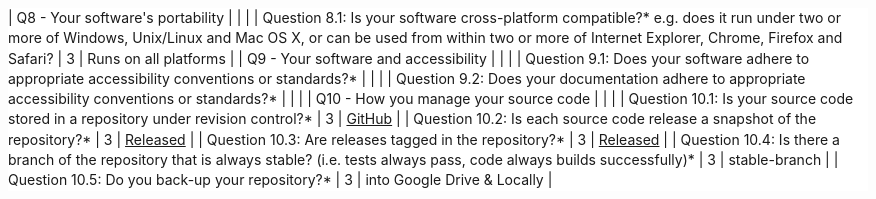 | Q8 - Your software's portability                                                                                                                                                                                                                                                                                                                                                                                    |       |                                                                                       |
| Question 8.1: Is your software cross-platform compatible?\* e.g. does it run under two or more of Windows, Unix/Linux and Mac OS X, or can be used from within two or more of Internet Explorer, Chrome, Firefox and Safari?                                                                                                                                                                                        | 3     | Runs on all platforms                                                                    |
| Q9 - Your software and accessibility                                                                                                                                                                                                                                                                                                                                                                                |       |                                                                                       |
| Question 9.1: Does your software adhere to appropriate accessibility conventions or standards?\*                                                                                                                                                                                                                                                                                                                    |       |                                                                                       |
| Question 9.2: Does your documentation adhere to appropriate accessibility conventions or standards?\*                                                                                                                                                                                                                                                                                                               |       |                                                                                       |
| Q10 - How you manage your source code                                                                                                                                                                                                                                                                                                                                                                               |       |                                                                                       |
| Question 10.1: Is your source code stored in a repository under revision control?\*                                                                                                                                                                                                                                                                                                                                 | 3     | [GitHub](https://github.com/Software-Engineering-Project-PKHSAK/URL-Shortener-2.0/)                                                                                       |
| Question 10.2: Is each source code release a snapshot of the repository?\*                                                                                                                                                                                                                                                                                                                                          | 3     | [Released](https://github.com/Software-Engineering-Project-PKHSAK/URL-Shortener-2.0/releases)                                                   |
| Question 10.3: Are releases tagged in the repository?\*                                                                                                                                                                                                                                                                                                                                                             | 3     | [Released](https://github.com/Software-Engineering-Project-PKHSAK/URL-Shortener-2.0/releases)                                                                              |
| Question 10.4: Is there a branch of the repository that is always stable? (i.e. tests always pass, code always builds successfully)\*                                                                                                                                                                                                                                                                               | 3     | stable-branch                                                                                      |
| Question 10.5: Do you back-up your repository?\*                                                                                                                                                                                                                                                                                                                                                                    | 3     | into Google Drive & Locally                                                           |